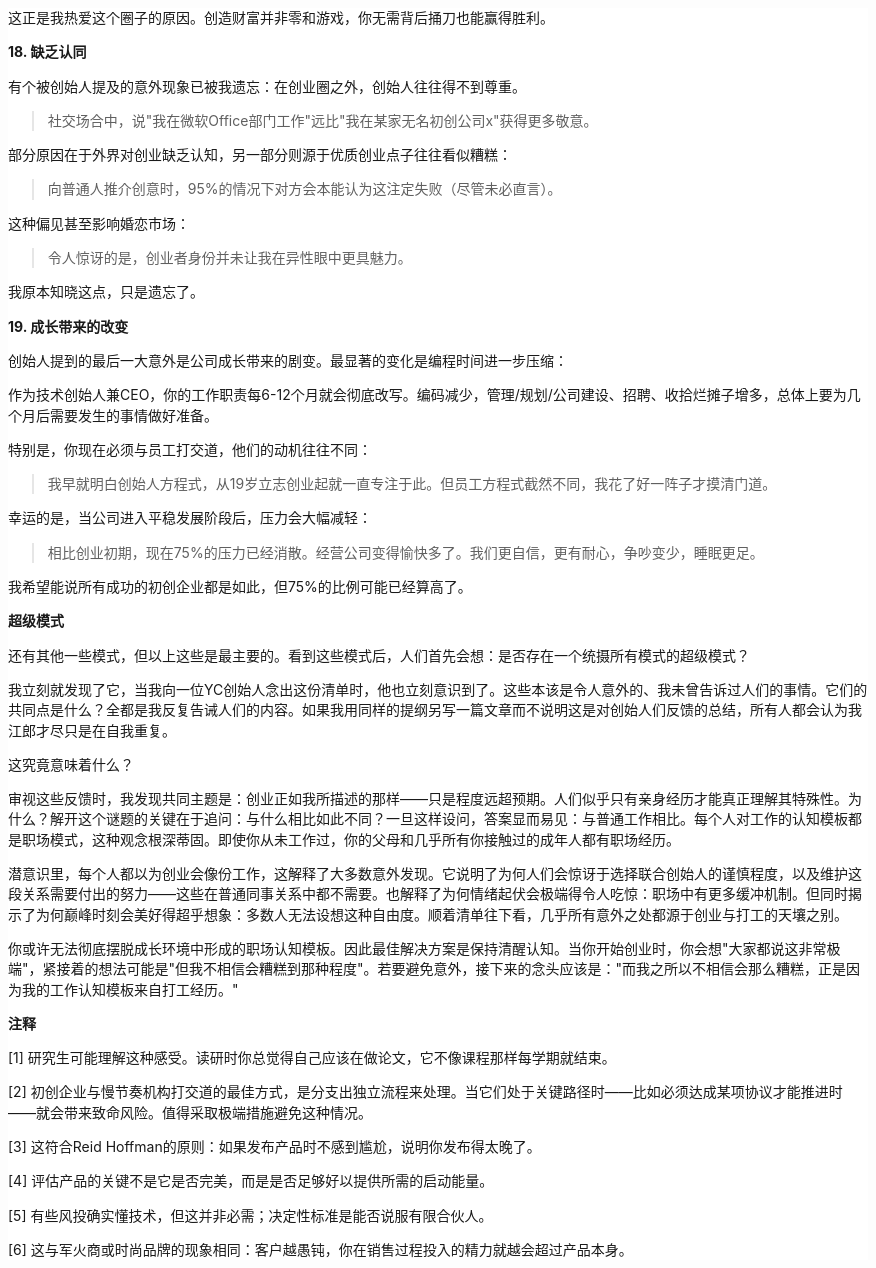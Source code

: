 这正是我热爱这个圈子的原因。创造财富并非零和游戏，你无需背后捅刀也能赢得胜利。  

**18. 缺乏认同**  

有个被创始人提及的意外现象已被我遗忘：在创业圈之外，创始人往往得不到尊重。  

> 社交场合中，说"我在微软Office部门工作"远比"我在某家无名初创公司x"获得更多敬意。  

部分原因在于外界对创业缺乏认知，另一部分则源于优质创业点子往往看似糟糕：  

> 向普通人推介创意时，95%的情况下对方会本能认为这注定失败（尽管未必直言）。  

这种偏见甚至影响婚恋市场：  

> 令人惊讶的是，创业者身份并未让我在异性眼中更具魅力。  

我原本知晓这点，只是遗忘了。  

**19. 成长带来的改变**  

创始人提到的最后一大意外是公司成长带来的剧变。最显著的变化是编程时间进一步压缩：

作为技术创始人兼CEO，你的工作职责每6-12个月就会彻底改写。编码减少，管理/规划/公司建设、招聘、收拾烂摊子增多，总体上要为几个月后需要发生的事情做好准备。

特别是，你现在必须与员工打交道，他们的动机往往不同：

> 我早就明白创始人方程式，从19岁立志创业起就一直专注于此。但员工方程式截然不同，我花了好一阵子才摸清门道。

幸运的是，当公司进入平稳发展阶段后，压力会大幅减轻：

> 相比创业初期，现在75%的压力已经消散。经营公司变得愉快多了。我们更自信，更有耐心，争吵变少，睡眠更足。

我希望能说所有成功的初创企业都是如此，但75%的比例可能已经算高了。

**超级模式**

还有其他一些模式，但以上这些是最主要的。看到这些模式后，人们首先会想：是否存在一个统摄所有模式的超级模式？

我立刻就发现了它，当我向一位YC创始人念出这份清单时，他也立刻意识到了。这些本该是令人意外的、我未曾告诉过人们的事情。它们的共同点是什么？全都是我反复告诫人们的内容。如果我用同样的提纲另写一篇文章而不说明这是对创始人们反馈的总结，所有人都会认为我江郎才尽只是在自我重复。

这究竟意味着什么？

审视这些反馈时，我发现共同主题是：创业正如我所描述的那样——只是程度远超预期。人们似乎只有亲身经历才能真正理解其特殊性。为什么？解开这个谜题的关键在于追问：与什么相比如此不同？一旦这样设问，答案显而易见：与普通工作相比。每个人对工作的认知模板都是职场模式，这种观念根深蒂固。即使你从未工作过，你的父母和几乎所有你接触过的成年人都有职场经历。

潜意识里，每个人都以为创业会像份工作，这解释了大多数意外发现。它说明了为何人们会惊讶于选择联合创始人的谨慎程度，以及维护这段关系需要付出的努力——这些在普通同事关系中都不需要。也解释了为何情绪起伏会极端得令人吃惊：职场中有更多缓冲机制。但同时揭示了为何巅峰时刻会美好得超乎想象：多数人无法设想这种自由度。顺着清单往下看，几乎所有意外之处都源于创业与打工的天壤之别。

你或许无法彻底摆脱成长环境中形成的职场认知模板。因此最佳解决方案是保持清醒认知。当你开始创业时，你会想"大家都说这非常极端"，紧接着的想法可能是"但我不相信会糟糕到那种程度"。若要避免意外，接下来的念头应该是："而我之所以不相信会那么糟糕，正是因为我的工作认知模板来自打工经历。"

**注释**

[1] 研究生可能理解这种感受。读研时你总觉得自己应该在做论文，它不像课程那样每学期就结束。

[2] 初创企业与慢节奏机构打交道的最佳方式，是分支出独立流程来处理。当它们处于关键路径时——比如必须达成某项协议才能推进时——就会带来致命风险。值得采取极端措施避免这种情况。

[3] 这符合Reid Hoffman的原则：如果发布产品时不感到尴尬，说明你发布得太晚了。

[4] 评估产品的关键不是它是否完美，而是是否足够好以提供所需的启动能量。

[5] 有些风投确实懂技术，但这并非必需；决定性标准是能否说服有限合伙人。

[6] 这与军火商或时尚品牌的现象相同：客户越愚钝，你在销售过程投入的精力就越会超过产品本身。
